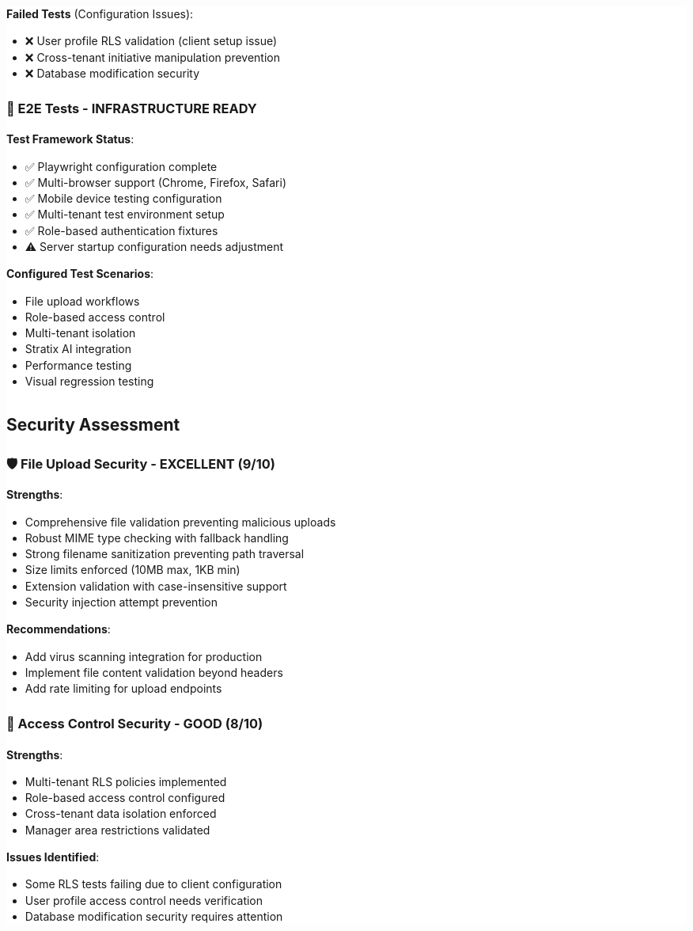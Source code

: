 **Failed Tests** (Configuration Issues):
- ❌ User profile RLS validation (client setup issue)
- ❌ Cross-tenant initiative manipulation prevention
- ❌ Database modification security

### 🔄 E2E Tests - INFRASTRUCTURE READY

**Test Framework Status**:
- ✅ Playwright configuration complete
- ✅ Multi-browser support (Chrome, Firefox, Safari)
- ✅ Mobile device testing configuration
- ✅ Multi-tenant test environment setup
- ✅ Role-based authentication fixtures
- ⚠️ Server startup configuration needs adjustment

**Configured Test Scenarios**:
- File upload workflows
- Role-based access control
- Multi-tenant isolation
- Stratix AI integration
- Performance testing
- Visual regression testing

## Security Assessment

### 🛡️ File Upload Security - EXCELLENT (9/10)

**Strengths**:
- Comprehensive file validation preventing malicious uploads
- Robust MIME type checking with fallback handling
- Strong filename sanitization preventing path traversal
- Size limits enforced (10MB max, 1KB min)
- Extension validation with case-insensitive support
- Security injection attempt prevention

**Recommendations**:
- Add virus scanning integration for production
- Implement file content validation beyond headers
- Add rate limiting for upload endpoints

### 🔐 Access Control Security - GOOD (8/10)

**Strengths**:
- Multi-tenant RLS policies implemented
- Role-based access control configured
- Cross-tenant data isolation enforced
- Manager area restrictions validated

**Issues Identified**:
- Some RLS tests failing due to client configuration
- User profile access control needs verification
- Database modification security requires attention

